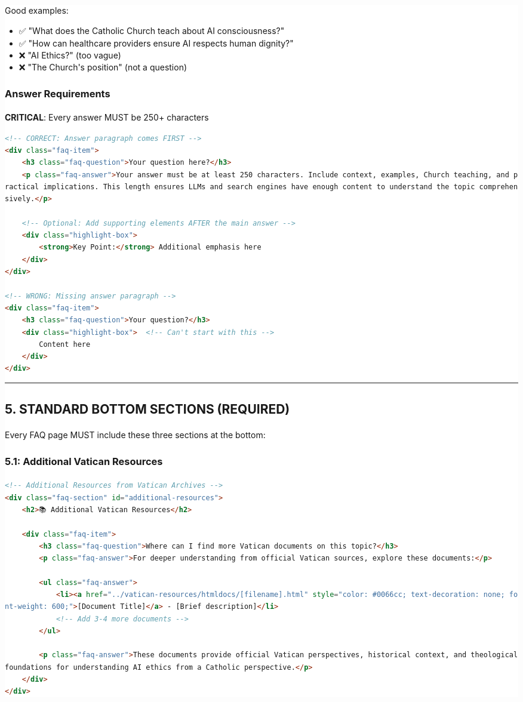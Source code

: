 Good examples:
- ✅ "What does the Catholic Church teach about AI consciousness?"
- ✅ "How can healthcare providers ensure AI respects human dignity?"
- ❌ "AI Ethics?" (too vague)
- ❌ "The Church's position" (not a question)

### Answer Requirements
**CRITICAL**: Every answer MUST be 250+ characters

```html
<!-- CORRECT: Answer paragraph comes FIRST -->
<div class="faq-item">
    <h3 class="faq-question">Your question here?</h3>
    <p class="faq-answer">Your answer must be at least 250 characters. Include context, examples, Church teaching, and practical implications. This length ensures LLMs and search engines have enough content to understand the topic comprehensively.</p>
    
    <!-- Optional: Add supporting elements AFTER the main answer -->
    <div class="highlight-box">
        <strong>Key Point:</strong> Additional emphasis here
    </div>
</div>

<!-- WRONG: Missing answer paragraph -->
<div class="faq-item">
    <h3 class="faq-question">Your question?</h3>
    <div class="highlight-box">  <!-- Can't start with this -->
        Content here
    </div>
</div>
```

---

## 5. STANDARD BOTTOM SECTIONS (REQUIRED)

Every FAQ page MUST include these three sections at the bottom:

### 5.1: Additional Vatican Resources
```html
<!-- Additional Resources from Vatican Archives -->
<div class="faq-section" id="additional-resources">
    <h2>📚 Additional Vatican Resources</h2>
    
    <div class="faq-item">
        <h3 class="faq-question">Where can I find more Vatican documents on this topic?</h3>
        <p class="faq-answer">For deeper understanding from official Vatican sources, explore these documents:</p>
        
        <ul class="faq-answer">
            <li><a href="../vatican-resources/htmldocs/[filename].html" style="color: #0066cc; text-decoration: none; font-weight: 600;">[Document Title]</a> - [Brief description]</li>
            <!-- Add 3-4 more documents -->
        </ul>
        
        <p class="faq-answer">These documents provide official Vatican perspectives, historical context, and theological foundations for understanding AI ethics from a Catholic perspective.</p>
    </div>
</div>
```
